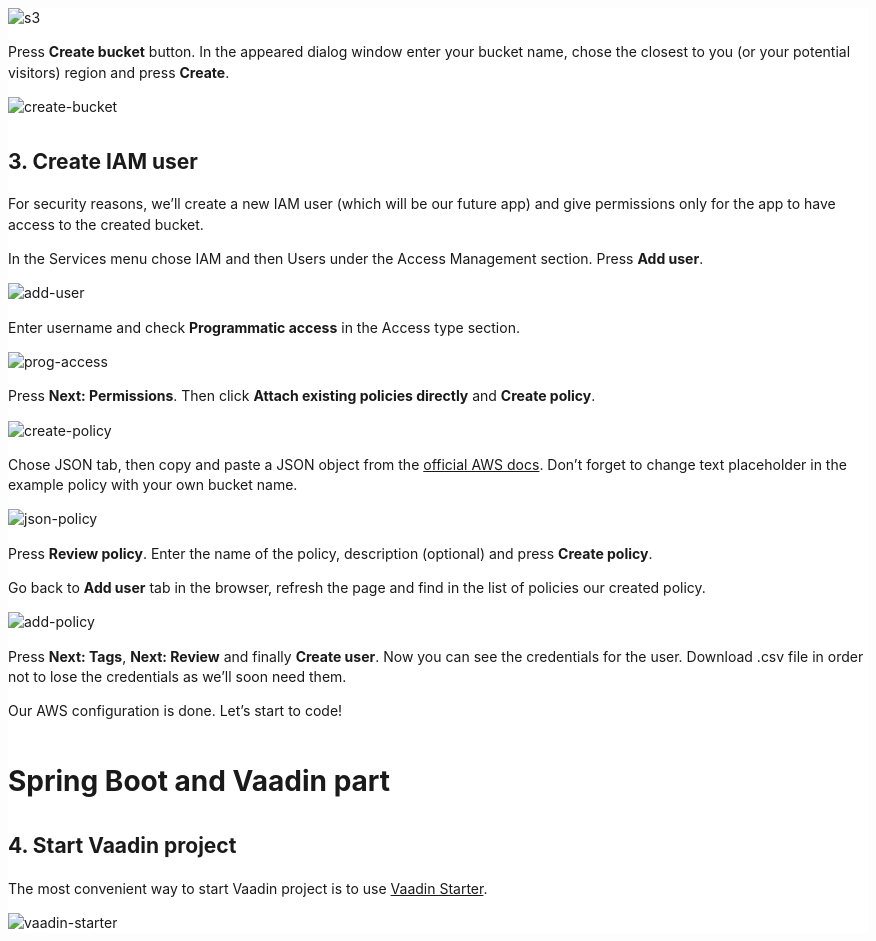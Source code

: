 ![s3](/posts/Vaadin-AWS/s3.jpg)

Press **Create bucket** button. In the appeared dialog window enter your bucket name, chose the closest to you (or your potential visitors) region and press **Create**.

![create-bucket](/posts/Vaadin-AWS/create-bucket.JPG)

## 3. Create IAM user

For security reasons, we’ll create a new IAM user (which will be our future app) and give permissions only for the app to have access to the created bucket.

In the Services menu chose IAM and then Users under the Access Management section. Press **Add user**.

![add-user](/posts/Vaadin-AWS/add-user.JPG)

Enter username and check **Programmatic access** in the Access type section.

![prog-access](/posts/Vaadin-AWS/prog-access.JPG)

Press **Next: Permissions**. Then click **Attach existing policies directly** and **Create policy**.

![create-policy](/posts/Vaadin-AWS/create-policy.JPG)

Chose JSON tab, then copy and paste a JSON object from the [official AWS docs](https://docs.aws.amazon.com/IAM/latest/UserGuide/reference_policies_examples_s3_rw-bucket.html). Don’t forget to change text placeholder in the example policy with your own bucket name.

![json-policy](/posts/Vaadin-AWS/json-policy.JPG)

Press **Review policy**. Enter the name of the policy, description (optional) and press **Create policy**.

Go back to **Add user** tab in the browser, refresh the page and find in the list of policies our created policy.

![add-policy](/posts/Vaadin-AWS/add-policy.JPG)

Press **Next: Tags**, **Next: Review** and finally **Create user**. Now you can see the credentials for the user. Download .csv file in order not to lose the credentials as we’ll soon need them.

Our AWS configuration is done. Let’s start to code!

# Spring Boot and Vaadin part

## 4. Start Vaadin project

The most convenient way to start Vaadin project is to use [Vaadin Starter](https://vaadin.com/start/v14).

![vaadin-starter](/posts/Vaadin-AWS/vaadin-starter.JPG)

